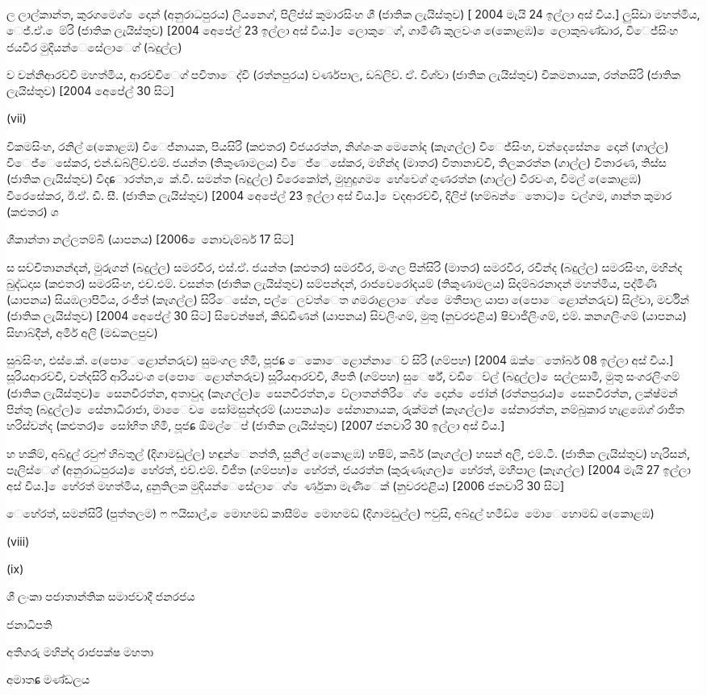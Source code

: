 ල ලාල්කාන්ත, කුරගමෙග් ෙදොන් (අනුරාධපුරය) ලියනෙග්, පිලිප්ස් කුමාරසිංහ ශී (ජාතික ලැයිස්තුව) [ 2004 මැයි 24 ඉල්ලා අස් විය.] ලුසිඩා මහත්මිය, ෙජ්.ඒ. ෙම්රි (ජාතික ලැයිස්තුව) [2004 අෙපේල් 23 ඉල්ලා අස් විය.] ෙලොකුෙග්, ගාමිණී කුලවංශ (ෙකොළඹ) ෙලොකුබණ්ඩාර, විෙජ්සිංහ ජයවීර මුදියන්ෙසේලාෙග් (බදුල්ල)

ව වන්නිආරච්චි මහත්මිය, ආරච්චිෙග් පවිතාෙද්වි (රත්නපුරය) වර්ණපාල, ඩබ්ලිව්. ඒ. විශ්වා (ජාතික ලැයිස්තුව) විකමනායක, රත්නසිරි (ජාතික ලැයිස්තුව) [2004 අෙපේල් 30 සිට]

(vii)

විකමසිංහ, රනිල් (ෙකොළඹ) විෙජ්නායක, පියසිරි (කළුතර) විජයරත්න, නිශ්ශංක මෙනෝද (කෑගල්ල) විෙජ්සිංහ, චන්දෙසේන ෙදොන් (ගාල්ල) විෙජ්ෙසේකර, එන්.ඩබ්ලිව්.එම්. ජයන්ත (තිකුණාමලය) විෙජ්ෙසේකර, මහින්ද (මාතර) විතානාච්චි, තිලකරත්න (ගාල්ල) විතාරණ, තිස්ස (ජාතික ලැයිස්තුව) විදɕාරත්න, ෙක්.වී. සමන්ත (බදුල්ල) වීරෙකෝන්, මුහුදුගම ෙහේවෙග් ගුණරත්න (ගාල්ල) වීරවංශ, විමල් (ෙකොළඹ) වීරෙසේකර, ඊ.ඒ. ඩී. සී. (ජාතික ලැයිස්තුව) [2004 අෙපේල් 23 ඉල්ලා අස් විය.] ෙවදආරච්චි, දිලිප් (හම්බන්ෙතොට) ෙවල්ගම, ශාන්ත කුමාර (කළුතර) ශ

ශීකාන්තා නල්ලතම්බි (යාපනය) [2006 ෙනොවැම්බර් 17 සිට]

ස සච්චිතානන්දන්, මුරුගන් (බදුල්ල) සමරවීර, එස්.ඒ. ජයන්ත (කළුතර) සමරවීර, මංගල පින්සිරි (මාතර) සමරවීර, රවීන්ද (බදුල්ල) සමරසිංහ, මහින්ද බුද්ධදාස (කළුතර) සමරසිංහ, එච්.එම්. වසන්ත (ජාතික ලැයිස්තුව) සම්පන්දන්, රාජවෙරෝදයම් (තිකුණාමලය) සිදම්බරනාදන් මහත්මිය, පද්මිණී (යාපනය) සියඹලාපිටිය, රංජිත් (කෑගල්ල) සිරිෙසේන, පල්ෙලවත්ෙත ගමරාළලාෙග් ෛමතීපාල යාපා (ෙපොෙළොන්නරුව) සිල්වා, මර්වින් (ජාතික ලැයිස්තුව) [2004 අෙපේල් 30 සිට] සිවෙන්ෂන්, කිඩ්ඩිණන් (යාපනය) සිවලිංගම්, මුතු (නුවරඑළිය) ෂිවාජිලිංගම්, එම්. කනගලිංගම් (යාපනය) සිහාබ්දීන්, අමිර් අලි (මඩකලපුව)

සුබසිංහ, එස්.ෙක්. (ෙපොෙළොන්නරුව) සුමංගල හිමි, පූජɕ ෙකොෙළොන්නාෙව් සිරි (ගම්පහ) [2004 ඔක්ෙතෝබර් 08 ඉල්ලා අස් විය.] සූරියආරච්චි, චන්දසිරි ආරියවංශ (ෙපොෙළොන්නරුව) සූරියආරච්චි, ශීපති (ගම්පහ) සුෙර්ෂ්, වඩිෙව්ල් (බදුල්ල) ෙසල්ලසාමි, මුතු සංගරලිංගම් (ජාතික ලැයිස්තුව) ෙසෙනවිරත්න, අතාවුද (කෑගල්ල) ෙසෙනවිරත්න, ෙව්ලාතන්තිරිෙග් ෙදොන් ෙජෝන් (රත්නපුරය) ෙසෙනවිරත්න, ලක්ෂ්මන් පින්තු (බදුල්ල) ෙසේනාධිරාජා, මාෛව ෙසෝමසුන්දරම් (යාපනය) ෙසේනානායක, රුක්මන් (කෑගල්ල) ෙසේනාරත්න, නම්බුකාර හැළඹෙග් රාජිත හරිස්චන්ද (කළුතර) ෙසෝභිත හිමි, පූජɕ ඕමල්ෙප් (ජාතික ලැයිස්තුව) [2007 ජනවාරි 30 ඉල්ලා අස් විය.]

හ හකීම්, අබ්දුල් රවුෆ් හිබතුල් (දිගාමඩුල්ල) හඳුන්ෙනත්ති, සුනිල් (ෙකොළඹ) හෂිම්, කබිර් (කෑගල්ල) හසන් අලි, එම්.ටී. (ජාතික ලැයිස්තුව) හැරිසන්, පෑලිස්ෙග් (අනුරාධපුරය) ෙහේරත්, එච්.එම්. විජිත (ගම්පහ) ෙහේරත්, ජයරත්න (කුරුණෑගල) ෙහේරත්, මහීපාල (කෑගල්ල) [2004 මැයි 27 ඉල්ලා අස් විය.] ෙහේරත් මහත්මිය, දුනුතිලක මුදියන්ෙසේලාෙග් ෙර්ණුකා මැණිෙක් (නුවරඑළිය) [2006 ජනවාරි 30 සිට]

ෙහේරත්, සමන්සිරි (පුත්තලම) ෆ ෆයිසාල්, ෙමොහමඩ් කාසීම් ෙමොහමඩ් (දිගාමඩුල්ල) ෆවුසි, අබ්දුල් හමීඩ් ෙමොෙහොමඩ් (ෙකොළඹ)

(viii)

(ix)

ශී ලංකා පජාතාන්තික සමාජවාදී ජනරජය

ජනාධිපති

අතිගරු මහින්ද රාජපක්ෂ මහතා

අමාතɕ මණ්ඩලය
